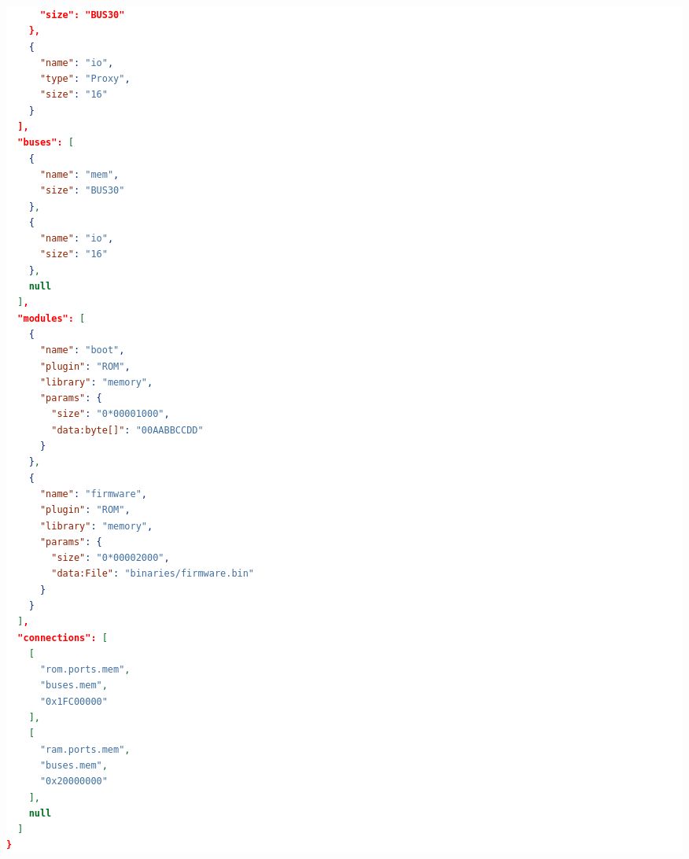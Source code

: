 ```json
      "size": "BUS30"
    },
    {
      "name": "io",
      "type": "Proxy",
      "size": "16"
    }
  ],
  "buses": [
    {
      "name": "mem",
      "size": "BUS30"
    },
    {
      "name": "io",
      "size": "16"
    },
    null
  ],
  "modules": [
    {
      "name": "boot",
      "plugin": "ROM",
      "library": "memory",
      "params": {
        "size": "0*00001000",
        "data:byte[]": "00AABBCCDD"
      }
    },
    {
      "name": "firmware",
      "plugin": "ROM",
      "library": "memory",
      "params": {
        "size": "0*00002000",
        "data:File": "binaries/firmware.bin"
      }
    }
  ],
  "connections": [
    [
      "rom.ports.mem",
      "buses.mem",
      "0x1FC00000"
    ],
    [
      "ram.ports.mem",
      "buses.mem",
      "0x20000000"
    ],
    null
  ]
}
```
